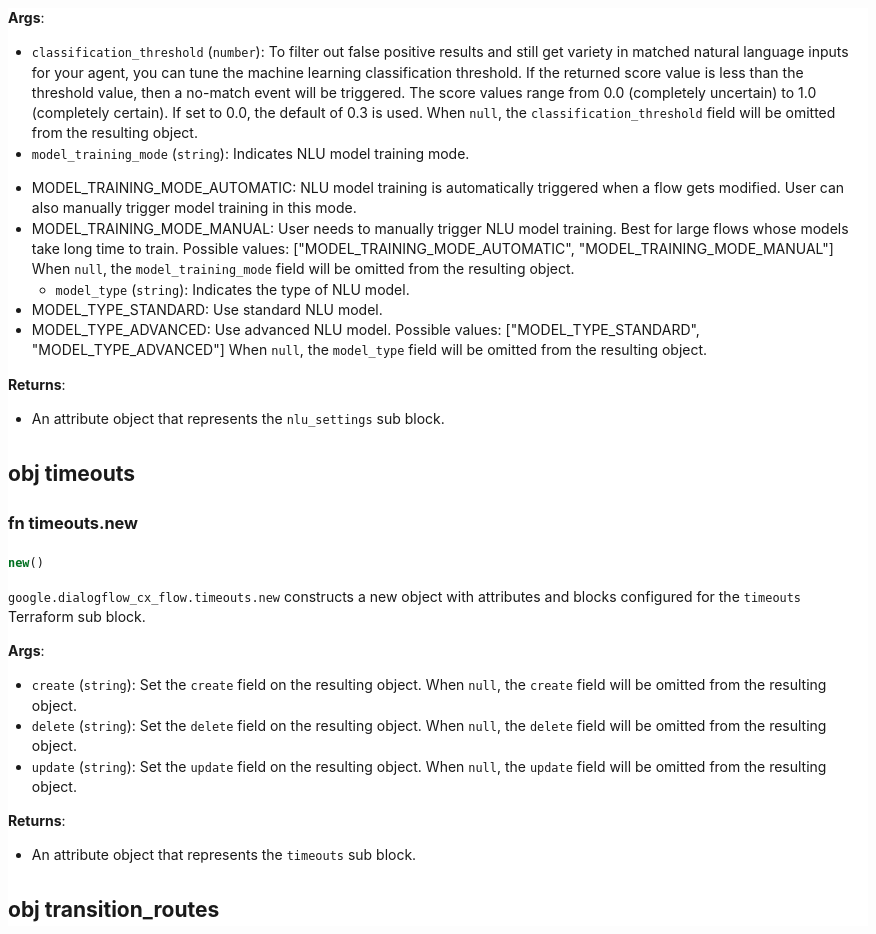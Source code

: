 **Args**:
  - `classification_threshold` (`number`): To filter out false positive results and still get variety in matched natural language inputs for your agent, you can tune the machine learning classification threshold.
If the returned score value is less than the threshold value, then a no-match event will be triggered. The score values range from 0.0 (completely uncertain) to 1.0 (completely certain). If set to 0.0, the default of 0.3 is used. When `null`, the `classification_threshold` field will be omitted from the resulting object.
  - `model_training_mode` (`string`): Indicates NLU model training mode.
* MODEL_TRAINING_MODE_AUTOMATIC: NLU model training is automatically triggered when a flow gets modified. User can also manually trigger model training in this mode.
* MODEL_TRAINING_MODE_MANUAL: User needs to manually trigger NLU model training. Best for large flows whose models take long time to train. Possible values: [&#34;MODEL_TRAINING_MODE_AUTOMATIC&#34;, &#34;MODEL_TRAINING_MODE_MANUAL&#34;] When `null`, the `model_training_mode` field will be omitted from the resulting object.
  - `model_type` (`string`): Indicates the type of NLU model.
* MODEL_TYPE_STANDARD: Use standard NLU model.
* MODEL_TYPE_ADVANCED: Use advanced NLU model. Possible values: [&#34;MODEL_TYPE_STANDARD&#34;, &#34;MODEL_TYPE_ADVANCED&#34;] When `null`, the `model_type` field will be omitted from the resulting object.

**Returns**:
  - An attribute object that represents the `nlu_settings` sub block.


## obj timeouts



### fn timeouts.new

```ts
new()
```


`google.dialogflow_cx_flow.timeouts.new` constructs a new object with attributes and blocks configured for the `timeouts`
Terraform sub block.



**Args**:
  - `create` (`string`): Set the `create` field on the resulting object. When `null`, the `create` field will be omitted from the resulting object.
  - `delete` (`string`): Set the `delete` field on the resulting object. When `null`, the `delete` field will be omitted from the resulting object.
  - `update` (`string`): Set the `update` field on the resulting object. When `null`, the `update` field will be omitted from the resulting object.

**Returns**:
  - An attribute object that represents the `timeouts` sub block.


## obj transition_routes
